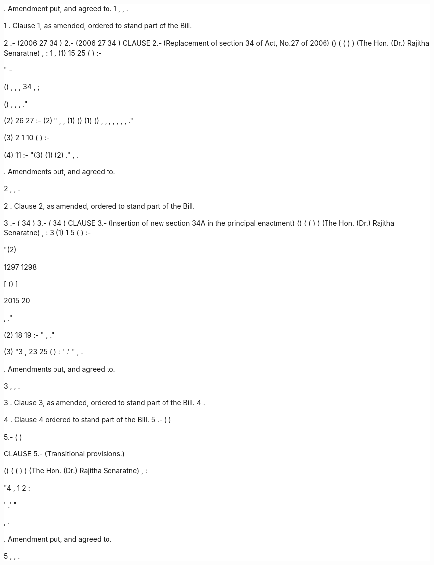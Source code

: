 . Amendment put, and agreed to. 1 , , .

1 . Clause 1, as amended, ordered to stand part of the Bill.

2 .- (2006 27 34 ) 2.- (2006 27 34 ) CLAUSE 2.- (Replacement of section 34 of Act, No.27 of 2006) () ( ( ) ) (The Hon. (Dr.) Rajitha Senaratne) , : 1 , (1) 15 25 ( ) :-

" -

() , , , 34 , ;

() , , , ."

(2) 26 27 :- (2) " , , (1) () (1) () , , , , , , , ."

(3) 2 1 10 ( ) :-

(4) 11 :- "(3) (1) (2) ." , .

. Amendments put, and agreed to.

2 , , .

2 . Clause 2, as amended, ordered to stand part of the Bill.

3 .- ( 34 ) 3.- ( 34 ) CLAUSE 3.- (Insertion of new section 34A in the principal enactment) () ( ( ) ) (The Hon. (Dr.) Rajitha Senaratne) , : 3 (1) 1 5 ( ) :-

"(2)

1297 1298

[ () ]

2015 20

, ."

(2) 18 19 :- " , ."

(3) "3 , 23 25 ( ) : ' .' " , .

. Amendments put, and agreed to.

3 , , .

3 . Clause 3, as amended, ordered to stand part of the Bill. 4 .

4 . Clause 4 ordered to stand part of the Bill. 5 .- ( )

5.- ( )

CLAUSE 5.- (Transitional provisions.)

() ( ( ) ) (The Hon. (Dr.) Rajitha Senaratne) , :

"4 , 1 2 :

' .' "

, .

. Amendment put, and agreed to.

5 , , .
